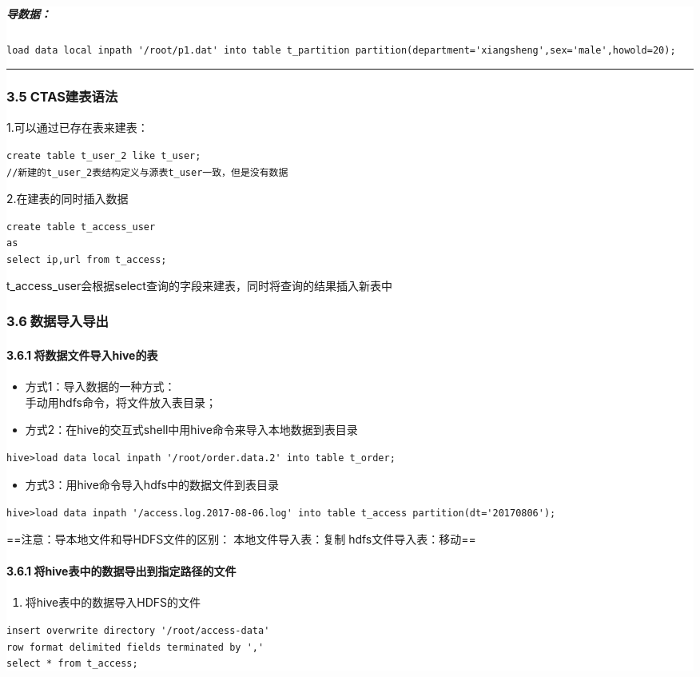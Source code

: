 ##### 导数据：

```
load data local inpath '/root/p1.dat' into table t_partition partition(department='xiangsheng',sex='male',howold=20);
```
---------

### 3.5	CTAS建表语法

1.可以通过已存在表来建表：  
```
create table t_user_2 like t_user;
//新建的t_user_2表结构定义与源表t_user一致，但是没有数据
```

2.在建表的同时插入数据

```
create table t_access_user 
as
select ip,url from t_access;
```
t_access_user会根据select查询的字段来建表，同时将查询的结果插入新表中

### 3.6	数据导入导出
#### 3.6.1 将数据文件导入hive的表
- 方式1：导入数据的一种方式：   
手动用hdfs命令，将文件放入表目录；

- 方式2：在hive的交互式shell中用hive命令来导入本地数据到表目录

```
hive>load data local inpath '/root/order.data.2' into table t_order;
```


- 方式3：用hive命令导入hdfs中的数据文件到表目录

```
hive>load data inpath '/access.log.2017-08-06.log' into table t_access partition(dt='20170806');
```

==注意：导本地文件和导HDFS文件的区别：
本地文件导入表：复制
hdfs文件导入表：移动==



#### 3.6.1 将hive表中的数据导出到指定路径的文件
1. 将hive表中的数据导入HDFS的文件

```
insert overwrite directory '/root/access-data'
row format delimited fields terminated by ','
select * from t_access;
```
